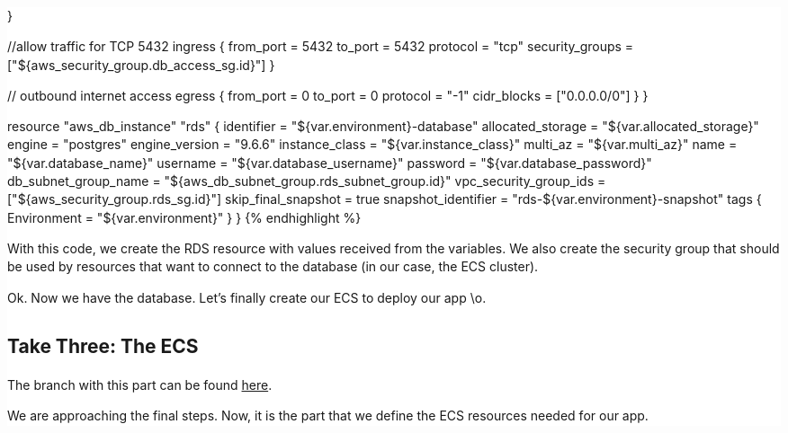   }

  //allow traffic for TCP 5432
  ingress {
      from_port = 5432
      to_port   = 5432
      protocol  = "tcp"
      security_groups = ["${aws_security_group.db_access_sg.id}"]
  }

  // outbound internet access
  egress {
    from_port = 0
    to_port = 0
    protocol = "-1"
    cidr_blocks = ["0.0.0.0/0"]
  }
}

resource "aws_db_instance" "rds" {
  identifier             = "${var.environment}-database"
  allocated_storage      = "${var.allocated_storage}"
  engine                 = "postgres"
  engine_version         = "9.6.6"
  instance_class         = "${var.instance_class}"
  multi_az               = "${var.multi_az}"
  name                   = "${var.database_name}"
  username               = "${var.database_username}"
  password               = "${var.database_password}"
  db_subnet_group_name   = "${aws_db_subnet_group.rds_subnet_group.id}"
  vpc_security_group_ids = ["${aws_security_group.rds_sg.id}"]
  skip_final_snapshot    = true
  snapshot_identifier    = "rds-${var.environment}-snapshot"
  tags {
    Environment = "${var.environment}"
  }
}
{% endhighlight %}

With this code, we create the RDS resource with values received from the variables. We also create the security group that should be used by resources that want to connect to the database (in our case, the ECS cluster).

Ok. Now we have the database. Let’s finally create our ECS to deploy our app \o.

<div class="breaker"></div>

## Take Three: The ECS

The branch with this part can be found [here](https://github.com/duduribeiro/terraform_ecs_fargate_example/tree/03_ecs).

We are approaching the final steps. Now, it is the part that we define the ECS resources needed for our app.
